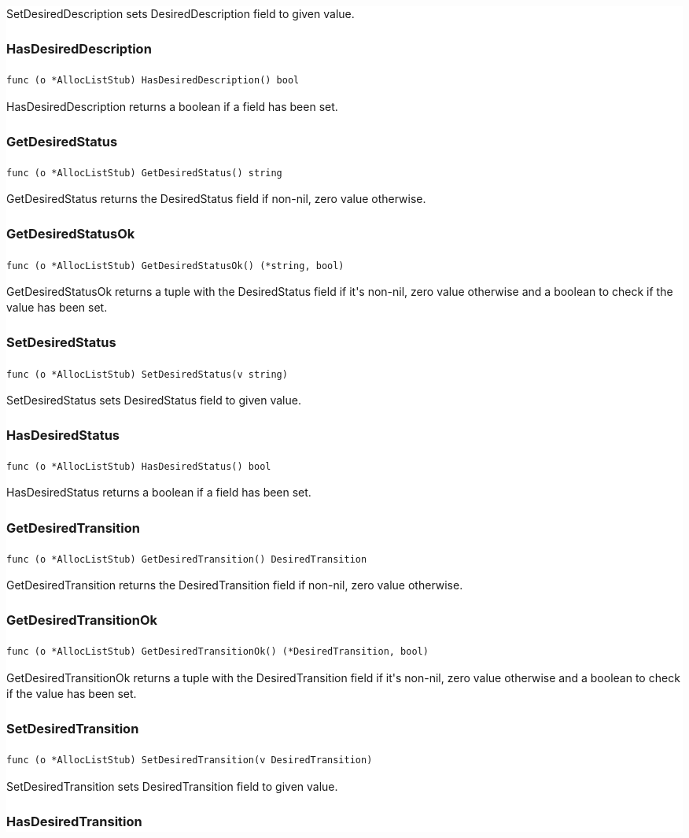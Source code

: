 SetDesiredDescription sets DesiredDescription field to given value.

### HasDesiredDescription

`func (o *AllocListStub) HasDesiredDescription() bool`

HasDesiredDescription returns a boolean if a field has been set.

### GetDesiredStatus

`func (o *AllocListStub) GetDesiredStatus() string`

GetDesiredStatus returns the DesiredStatus field if non-nil, zero value otherwise.

### GetDesiredStatusOk

`func (o *AllocListStub) GetDesiredStatusOk() (*string, bool)`

GetDesiredStatusOk returns a tuple with the DesiredStatus field if it's non-nil, zero value otherwise
and a boolean to check if the value has been set.

### SetDesiredStatus

`func (o *AllocListStub) SetDesiredStatus(v string)`

SetDesiredStatus sets DesiredStatus field to given value.

### HasDesiredStatus

`func (o *AllocListStub) HasDesiredStatus() bool`

HasDesiredStatus returns a boolean if a field has been set.

### GetDesiredTransition

`func (o *AllocListStub) GetDesiredTransition() DesiredTransition`

GetDesiredTransition returns the DesiredTransition field if non-nil, zero value otherwise.

### GetDesiredTransitionOk

`func (o *AllocListStub) GetDesiredTransitionOk() (*DesiredTransition, bool)`

GetDesiredTransitionOk returns a tuple with the DesiredTransition field if it's non-nil, zero value otherwise
and a boolean to check if the value has been set.

### SetDesiredTransition

`func (o *AllocListStub) SetDesiredTransition(v DesiredTransition)`

SetDesiredTransition sets DesiredTransition field to given value.

### HasDesiredTransition

